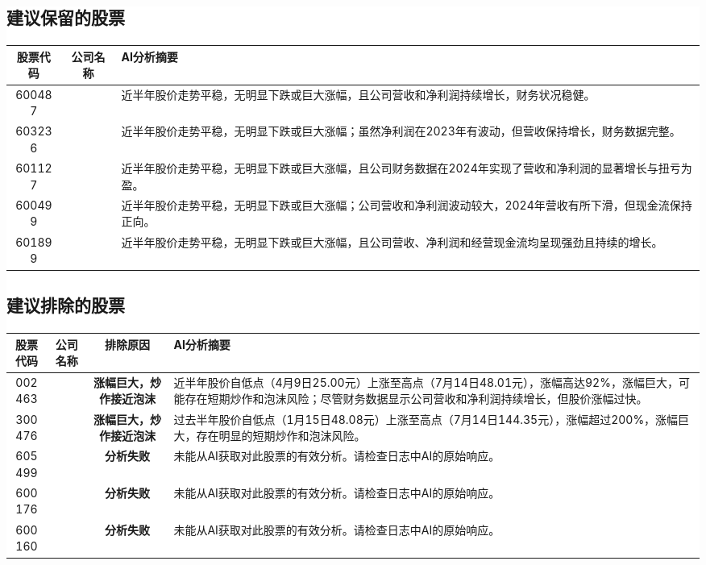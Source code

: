 ## 建议保留的股票

| 股票代码 | 公司名称 | AI分析摘要 |
|:---:|:---:|:---|
| 600487 |  | 近半年股价走势平稳，无明显下跌或巨大涨幅，且公司营收和净利润持续增长，财务状况稳健。 |
| 603236 |  | 近半年股价走势平稳，无明显下跌或巨大涨幅；虽然净利润在2023年有波动，但营收保持增长，财务数据完整。 |
| 601127 |  | 近半年股价走势平稳，无明显下跌或巨大涨幅，且公司财务数据在2024年实现了营收和净利润的显著增长与扭亏为盈。 |
| 600499 |  | 近半年股价走势平稳，无明显下跌或巨大涨幅；公司营收和净利润波动较大，2024年营收有所下滑，但现金流保持正向。 |
| 601899 |  | 近半年股价走势平稳，无明显下跌或巨大涨幅，且公司营收、净利润和经营现金流均呈现强劲且持续的增长。 |

## 建议排除的股票

| 股票代码 | 公司名称 | 排除原因 | AI分析摘要 |
|:---:|:---:|:---:|:---|
| 002463 |  | **涨幅巨大，炒作接近泡沫** | 近半年股价自低点（4月9日25.00元）上涨至高点（7月14日48.01元），涨幅高达92%，涨幅巨大，可能存在短期炒作和泡沫风险；尽管财务数据显示公司营收和净利润持续增长，但股价涨幅过快。 |
| 300476 |  | **涨幅巨大，炒作接近泡沫** | 过去半年股价自低点（1月15日48.08元）上涨至高点（7月14日144.35元），涨幅超过200%，涨幅巨大，存在明显的短期炒作和泡沫风险。 |
| 605499 |  | **分析失败** | 未能从AI获取对此股票的有效分析。请检查日志中AI的原始响应。 |
| 600176 |  | **分析失败** | 未能从AI获取对此股票的有效分析。请检查日志中AI的原始响应。 |
| 600160 |  | **分析失败** | 未能从AI获取对此股票的有效分析。请检查日志中AI的原始响应。 |

